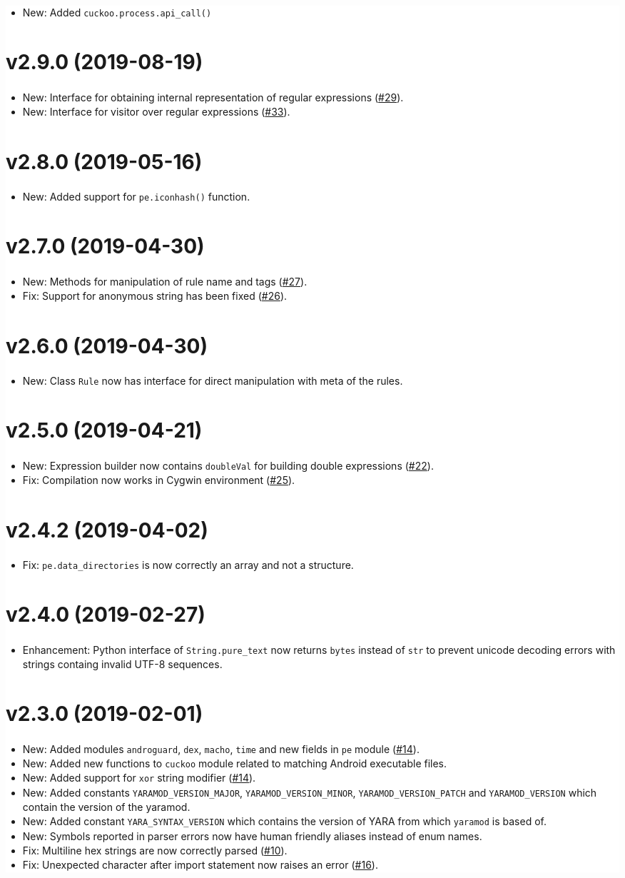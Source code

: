 * New: Added `cuckoo.process.api_call()`

# v2.9.0 (2019-08-19)

* New: Interface for obtaining internal representation of regular expressions ([#29](https://github.com/avast/yaramod/issues/29)).
* New: Interface for visitor over regular expressions ([#33](https://github.com/avast/yaramod/pull/33)).

# v2.8.0 (2019-05-16)

* New: Added support for `pe.iconhash()` function.

# v2.7.0 (2019-04-30)

* New: Methods for manipulation of rule name and tags ([#27](https://github.com/avast/yaramod/issues/27)).
* Fix: Support for anonymous string has been fixed ([#26](https://github.com/avast/yaramod/issues/26)).

# v2.6.0 (2019-04-30)

* New: Class `Rule` now has interface for direct manipulation with meta of the rules.

# v2.5.0 (2019-04-21)

* New: Expression builder now contains `doubleVal` for building double expressions ([#22](https://github.com/avast/yaramod/issues/22)).
* Fix: Compilation now works in Cygwin environment ([#25](https://github.com/avast/yaramod/issues/25)).

# v2.4.2 (2019-04-02)

* Fix: `pe.data_directories` is now correctly an array and not a structure.

# v2.4.0 (2019-02-27)

* Enhancement: Python interface of `String.pure_text` now returns `bytes` instead of `str` to prevent unicode decoding errors with strings containg invalid UTF-8 sequences.

# v2.3.0 (2019-02-01)

* New: Added modules `androguard`, `dex`, `macho`, `time` and new fields in `pe` module ([#14](https://github.com/avast/yaramod/issues/14)).
* New: Added new functions to `cuckoo` module related to matching Android executable files.
* New: Added support for `xor` string modifier ([#14](https://github.com/avast/yaramod/issues/14)).
* New: Added constants `YARAMOD_VERSION_MAJOR`, `YARAMOD_VERSION_MINOR`, `YARAMOD_VERSION_PATCH` and `YARAMOD_VERSION` which contain the version of the yaramod.
* New: Added constant `YARA_SYNTAX_VERSION` which contains the version of YARA from which `yaramod` is based of.
* New: Symbols reported in parser errors now have human friendly aliases instead of enum names.
* Fix: Multiline hex strings are now correctly parsed ([#10](https://github.com/avast/yaramod/issues/10)).
* Fix: Unexpected character after import statement now raises an error ([#16](https://github.com/avast/yaramod/issues/16)).
